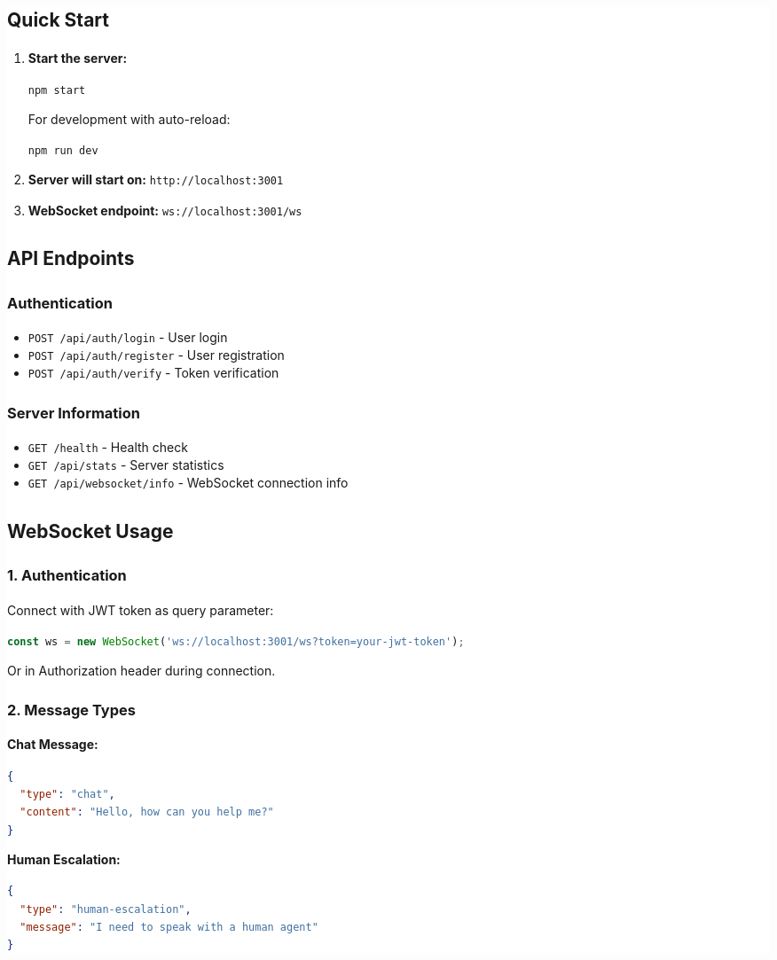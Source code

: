 ## Quick Start

1. **Start the server:**
   ```bash
   npm start
   ```
   
   For development with auto-reload:
   ```bash
   npm run dev
   ```

2. **Server will start on:** `http://localhost:3001`

3. **WebSocket endpoint:** `ws://localhost:3001/ws`

## API Endpoints

### Authentication

- `POST /api/auth/login` - User login
- `POST /api/auth/register` - User registration  
- `POST /api/auth/verify` - Token verification

### Server Information

- `GET /health` - Health check
- `GET /api/stats` - Server statistics
- `GET /api/websocket/info` - WebSocket connection info

## WebSocket Usage

### 1. Authentication
Connect with JWT token as query parameter:
```javascript
const ws = new WebSocket('ws://localhost:3001/ws?token=your-jwt-token');
```

Or in Authorization header during connection.

### 2. Message Types

**Chat Message:**
```json
{
  "type": "chat",
  "content": "Hello, how can you help me?"
}
```

**Human Escalation:**
```json
{
  "type": "human-escalation",
  "message": "I need to speak with a human agent"
}
```
